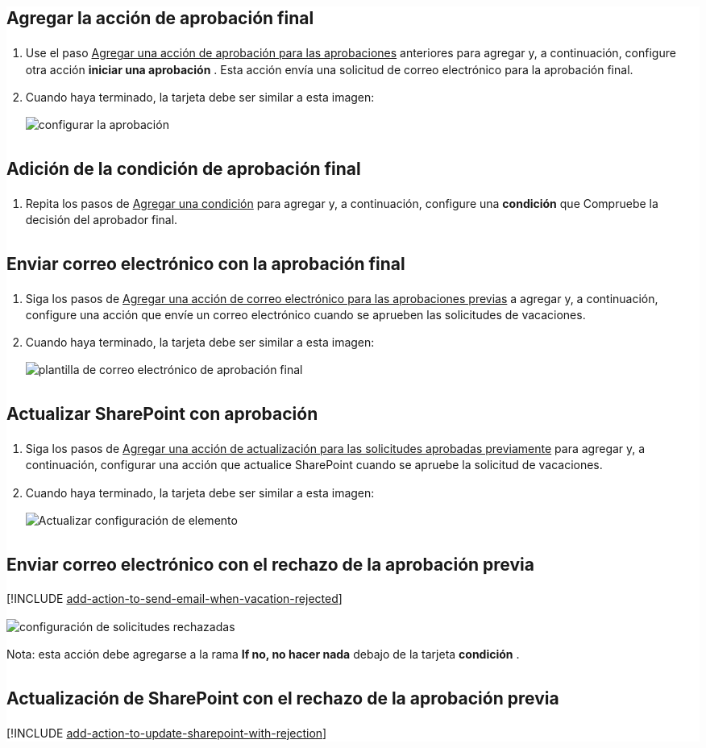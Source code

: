 ## <a name="add-the-final-approval-action"></a>Agregar la acción de aprobación final
1. Use el paso [Agregar una acción de aprobación para las aprobaciones](sequential-modern-approvals.md#add-an-approval-action-for-pre-approvals) anteriores para agregar y, a continuación, configure otra acción **iniciar una aprobación** . Esta acción envía una solicitud de correo electrónico para la aprobación final.
2. Cuando haya terminado, la tarjeta debe ser similar a esta imagen:
   
    ![configurar la aprobación](./media/sequential-modern-approvals/provide-approval-config-info.png)

## <a name="add-the-final-approval-condition"></a>Adición de la condición de aprobación final
1. Repita los pasos de [Agregar una condición](sequential-modern-approvals.md#add-a-condition) para agregar y, a continuación, configure una **condición** que Compruebe la decisión del aprobador final.

## <a name="send-email-with-final-approval"></a>Enviar correo electrónico con la aprobación final
1. Siga los pasos de [Agregar una acción de correo electrónico para las aprobaciones previas](sequential-modern-approvals.md#add-an-email-action-for-pre-approvals) a agregar y, a continuación, configure una acción que envíe un correo electrónico cuando se aprueben las solicitudes de vacaciones.
2. Cuando haya terminado, la tarjeta debe ser similar a esta imagen:
   
   ![plantilla de correo electrónico de aprobación final](./media/sequential-modern-approvals/vacatioin-request-approved-email-template.png)

## <a name="update-sharepoint-with-approval"></a>Actualizar SharePoint con aprobación
1. Siga los pasos de [Agregar una acción de actualización para las solicitudes aprobadas previamente](sequential-modern-approvals.md#add-an-update-action-for-pre-approved-requests) para agregar y, a continuación, configurar una acción que actualice SharePoint cuando se apruebe la solicitud de vacaciones.
2. Cuando haya terminado, la tarjeta debe ser similar a esta imagen:
   
    ![Actualizar configuración de elemento](./media/sequential-modern-approvals/configure-update-item-approved.png)

## <a name="send-email-with-pre-approval-rejection"></a>Enviar correo electrónico con el rechazo de la aprobación previa
[!INCLUDE [add-action-to-send-email-when-vacation-rejected](includes/add-action-to-send-email-when-vacation-rejected.md)]

   ![configuración de solicitudes rechazadas](./media/sequential-modern-approvals/configure-rejected-email.png)

Nota: esta acción debe agregarse a la rama **If no, no hacer nada** debajo de la tarjeta **condición** .

## <a name="update-sharepoint-with-pre-approval-rejection"></a>Actualización de SharePoint con el rechazo de la aprobación previa
[!INCLUDE [add-action-to-update-sharepoint-with-rejection](includes/add-action-to-update-sharepoint-with-rejection.md)]

